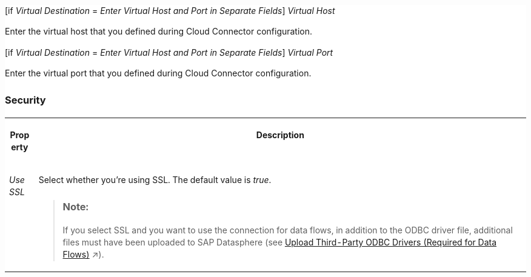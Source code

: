 \[if *Virtual Destination* = *Enter Virtual Host and Port in Separate Fields*\] *Virtual Host* 

</td>
<td valign="top">

Enter the virtual host that you defined during Cloud Connector configuration. 

</td>
</tr>
<tr>
<td valign="top">

\[if *Virtual Destination* = *Enter Virtual Host and Port in Separate Fields*\] *Virtual Port* 

</td>
<td valign="top">

Enter the virtual port that you defined during Cloud Connector configuration. 

</td>
</tr>
</table>



### Security


<table>
<tr>
<th valign="top">

Property

</th>
<th valign="top">

Description

</th>
</tr>
<tr>
<td valign="top">

*Use SSL*  

</td>
<td valign="top">

Select whether you’re using SSL. The default value is *true*. 

> ### Note:  
> If you select SSL and you want to use the connection for data flows, in addition to the ODBC driver file, additional files must have been uploaded to SAP Datasphere \(see [Upload Third-Party ODBC Drivers (Required for Data Flows)](https://help.sap.com/viewer/935116dd7c324355803d4b85809cec97/DEV_CURRENT/en-US/b9b5579054df48c39381d5b17286bf21.html "To enable access to a non-SAP database via ODBC to use it as a source for data flows, you need to upload the required ODBC driver files to SAP Datasphere.") :arrow_upper_right:\).

